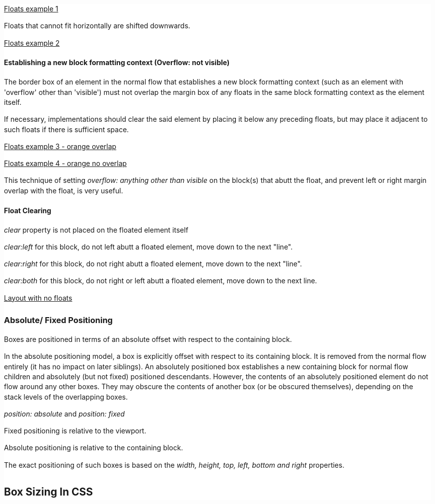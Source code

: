 
[Floats example 1](https://jsfiddle.net/SwannSG/9yxot2jp/1/)

Floats that cannot fit horizontally are shifted downwards.

[Floats example 2](https://jsfiddle.net/SwannSG/9yxot2jp/2/)

#### Establishing a new block formatting context (Overflow: not visible)

The border box of an element in the normal flow that establishes a new block formatting context (such as an element with 'overflow' other than 'visible') must not overlap the margin box of any floats in the same block formatting context as the element itself.

If necessary, implementations should clear the said element by placing it below any preceding floats, but may place it adjacent to such floats if there is sufficient space.

[Floats example 3 - orange overlap](https://jsfiddle.net/SwannSG/9yxot2jp/3/)

[Floats example 4 - orange no overlap](https://jsfiddle.net/SwannSG/9yxot2jp/4/)

This technique of setting *overflow: anything other than visible* on the block(s) that abutt the float, and prevent left or right margin overlap with the float, is very useful.

#### Float Clearing

*clear* property is not placed on the floated element itself

*clear:left* for this block, do not left abutt a floated element, move down to the next "line".

*clear:right* for this block, do not right abutt a floated element, move down to the next "line".

*clear:both* for this block, do not right or left abutt a floated element, move down to the next line.

[Layout with no floats](https://jsfiddle.net/SwannSG/9yxot2jp/5/)


### Absolute/ Fixed Positioning

Boxes are positioned in terms of an absolute offset with respect to the containing block.

In the absolute positioning model, a box is explicitly offset with respect to its containing block. It is removed from the normal flow entirely (it has no impact on later siblings). An absolutely positioned box establishes a new containing block for normal flow children and absolutely (but not fixed) positioned descendants. However, the contents of an absolutely positioned element do not flow around any other boxes. They may obscure the contents of another box (or be obscured themselves), depending on the stack levels of the overlapping boxes.

*position: absolute* and *position: fixed*

Fixed positioning is relative to the viewport.

Absolute positioning is relative to the containing block.

The exact positioning of such boxes is based on the *width, height, top, left, bottom and right* properties.

## Box Sizing In CSS

